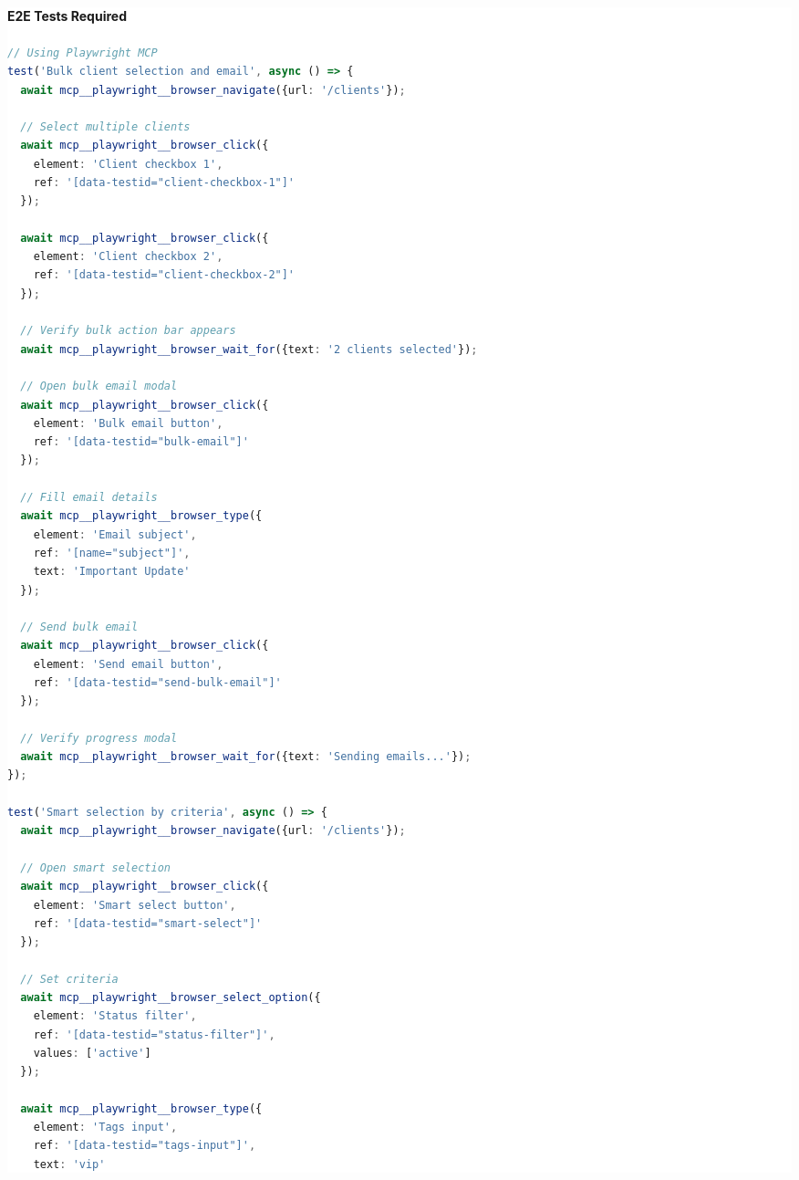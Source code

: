 #### E2E Tests Required
```typescript
// Using Playwright MCP
test('Bulk client selection and email', async () => {
  await mcp__playwright__browser_navigate({url: '/clients'});
  
  // Select multiple clients
  await mcp__playwright__browser_click({
    element: 'Client checkbox 1',
    ref: '[data-testid="client-checkbox-1"]'
  });
  
  await mcp__playwright__browser_click({
    element: 'Client checkbox 2', 
    ref: '[data-testid="client-checkbox-2"]'
  });
  
  // Verify bulk action bar appears
  await mcp__playwright__browser_wait_for({text: '2 clients selected'});
  
  // Open bulk email modal
  await mcp__playwright__browser_click({
    element: 'Bulk email button',
    ref: '[data-testid="bulk-email"]'
  });
  
  // Fill email details
  await mcp__playwright__browser_type({
    element: 'Email subject',
    ref: '[name="subject"]',
    text: 'Important Update'
  });
  
  // Send bulk email
  await mcp__playwright__browser_click({
    element: 'Send email button',
    ref: '[data-testid="send-bulk-email"]'
  });
  
  // Verify progress modal
  await mcp__playwright__browser_wait_for({text: 'Sending emails...'});
});

test('Smart selection by criteria', async () => {
  await mcp__playwright__browser_navigate({url: '/clients'});
  
  // Open smart selection
  await mcp__playwright__browser_click({
    element: 'Smart select button',
    ref: '[data-testid="smart-select"]'
  });
  
  // Set criteria
  await mcp__playwright__browser_select_option({
    element: 'Status filter',
    ref: '[data-testid="status-filter"]',
    values: ['active']
  });
  
  await mcp__playwright__browser_type({
    element: 'Tags input',
    ref: '[data-testid="tags-input"]',
    text: 'vip'
```